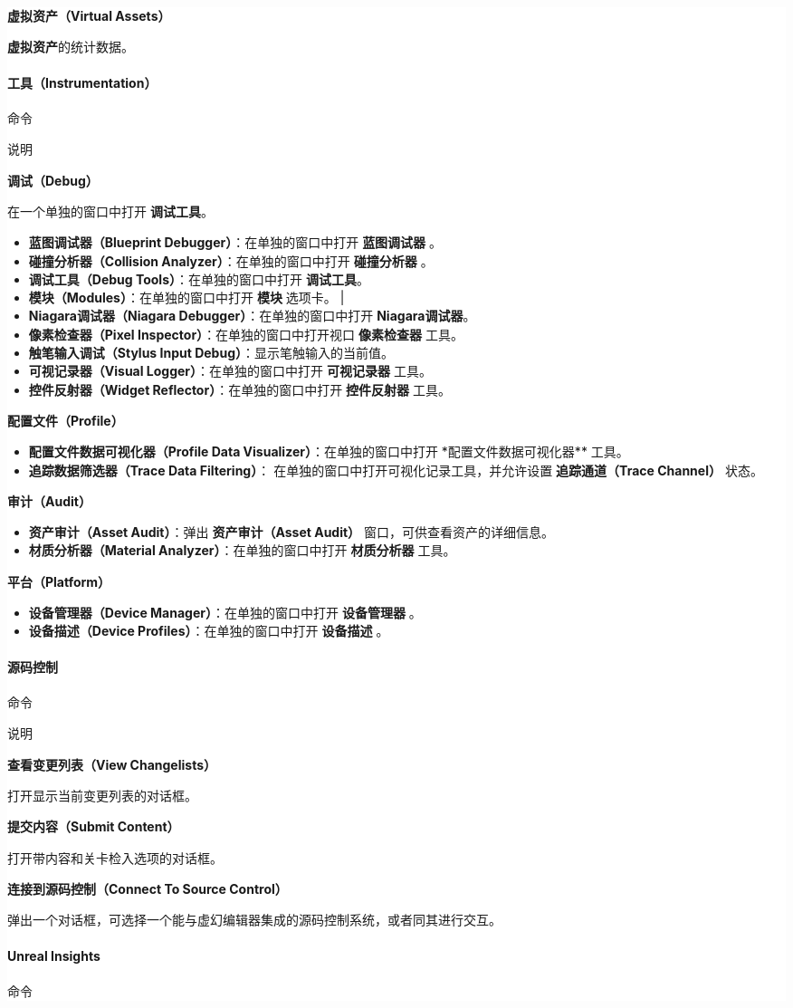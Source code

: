 **虚拟资产（Virtual Assets）**

**虚拟资产**的统计数据。

#### 工具（Instrumentation）

命令

说明

**调试（Debug）**

在一个单独的窗口中打开 **调试工具**。

-   **蓝图调试器（Blueprint Debugger）**：在单独的窗口中打开 **蓝图调试器** 。
-   **碰撞分析器（Collision Analyzer）**：在单独的窗口中打开 **碰撞分析器** 。
-   **调试工具（Debug Tools）**：在单独的窗口中打开 **调试工具**。
-   **模块（Modules）**：在单独的窗口中打开 **模块** 选项卡。 |
-   **Niagara调试器（Niagara Debugger）**：在单独的窗口中打开 **Niagara调试器**。
-   **像素检查器（Pixel Inspector）**：在单独的窗口中打开视口 **像素检查器** 工具。
-   **触笔输入调试（Stylus Input Debug）**：显示笔触输入的当前值。
-   **可视记录器（Visual Logger）**：在单独的窗口中打开 **可视记录器** 工具。
-   **控件反射器（Widget Reflector）**：在单独的窗口中打开 **控件反射器** 工具。

**配置文件（Profile）**

-   **配置文件数据可视化器（Profile Data Visualizer）**：在单独的窗口中打开 \*配置文件数据可视化器\*\* 工具。
-   **追踪数据筛选器（Trace Data Filtering）**： 在单独的窗口中打开可视化记录工具，并允许设置 **追踪通道（Trace Channel）** 状态。

**审计（Audit）**

-   **资产审计（Asset Audit）**：弹出 **资产审计（Asset Audit）** 窗口，可供查看资产的详细信息。
-   **材质分析器（Material Analyzer）**：在单独的窗口中打开 **材质分析器** 工具。

**平台（Platform）**

-   **设备管理器（Device Manager）**：在单独的窗口中打开 **设备管理器** 。
-   **设备描述（Device Profiles）**：在单独的窗口中打开 **设备描述** 。

#### 源码控制

命令

说明

**查看变更列表（View Changelists）**

打开显示当前变更列表的对话框。

**提交内容（Submit Content）**

打开带内容和关卡检入选项的对话框。

**连接到源码控制（Connect To Source Control）**

弹出一个对话框，可选择一个能与虚幻编辑器集成的源码控制系统，或者同其进行交互。

#### Unreal Insights

命令
